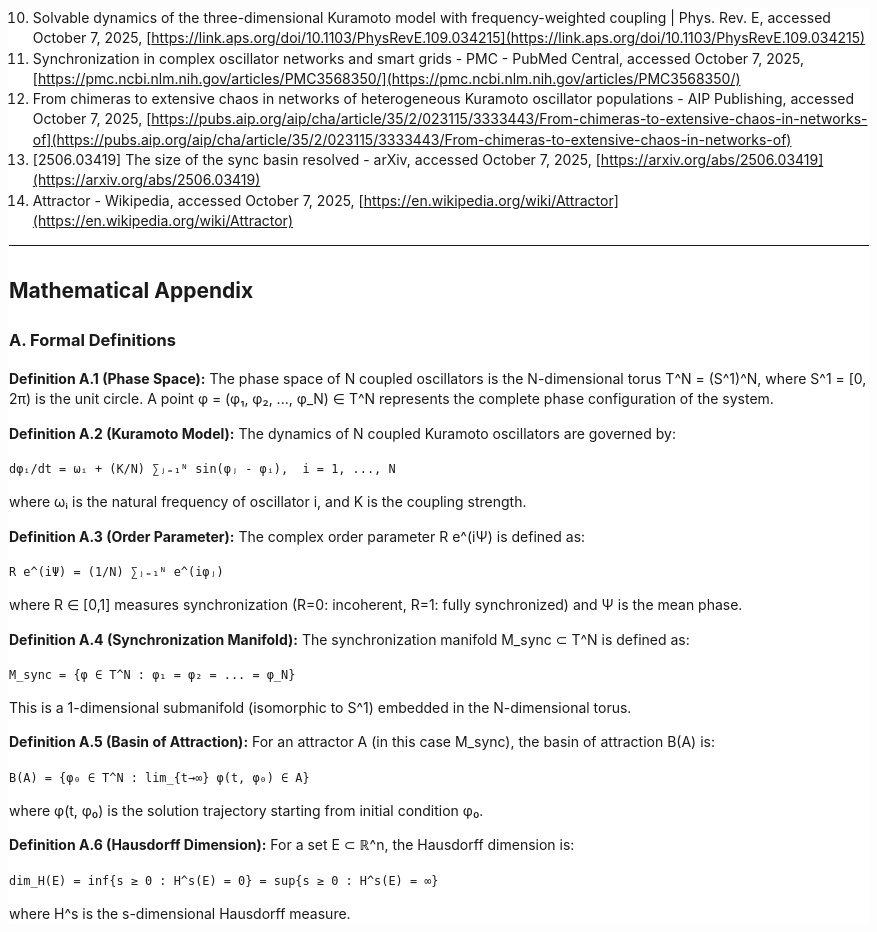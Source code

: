 10. Solvable dynamics of the three-dimensional Kuramoto model with frequency-weighted coupling | Phys. Rev. E, accessed October 7, 2025, [https://link.aps.org/doi/10.1103/PhysRevE.109.034215](https://link.aps.org/doi/10.1103/PhysRevE.109.034215)  
11. Synchronization in complex oscillator networks and smart grids \- PMC \- PubMed Central, accessed October 7, 2025, [https://pmc.ncbi.nlm.nih.gov/articles/PMC3568350/](https://pmc.ncbi.nlm.nih.gov/articles/PMC3568350/)  
12. From chimeras to extensive chaos in networks of heterogeneous Kuramoto oscillator populations \- AIP Publishing, accessed October 7, 2025, [https://pubs.aip.org/aip/cha/article/35/2/023115/3333443/From-chimeras-to-extensive-chaos-in-networks-of](https://pubs.aip.org/aip/cha/article/35/2/023115/3333443/From-chimeras-to-extensive-chaos-in-networks-of)  
13. \[2506.03419\] The size of the sync basin resolved \- arXiv, accessed October 7, 2025, [https://arxiv.org/abs/2506.03419](https://arxiv.org/abs/2506.03419)  
14. Attractor \- Wikipedia, accessed October 7, 2025, [https://en.wikipedia.org/wiki/Attractor](https://en.wikipedia.org/wiki/Attractor)

---

## **Mathematical Appendix**

### **A. Formal Definitions**

**Definition A.1 (Phase Space):** The phase space of N coupled oscillators is the N-dimensional torus T^N = (S^1)^N, where S^1 = [0, 2π) is the unit circle. A point φ = (φ₁, φ₂, ..., φ_N) ∈ T^N represents the complete phase configuration of the system.

**Definition A.2 (Kuramoto Model):** The dynamics of N coupled Kuramoto oscillators are governed by:
```
dφᵢ/dt = ωᵢ + (K/N) ∑ⱼ₌₁ᴺ sin(φⱼ - φᵢ),  i = 1, ..., N
```
where ωᵢ is the natural frequency of oscillator i, and K is the coupling strength.

**Definition A.3 (Order Parameter):** The complex order parameter R e^(iΨ) is defined as:
```
R e^(iΨ) = (1/N) ∑ⱼ₌₁ᴺ e^(iφⱼ)
```
where R ∈ [0,1] measures synchronization (R=0: incoherent, R=1: fully synchronized) and Ψ is the mean phase.

**Definition A.4 (Synchronization Manifold):** The synchronization manifold M_sync ⊂ T^N is defined as:
```
M_sync = {φ ∈ T^N : φ₁ = φ₂ = ... = φ_N}
```
This is a 1-dimensional submanifold (isomorphic to S^1) embedded in the N-dimensional torus.

**Definition A.5 (Basin of Attraction):** For an attractor A (in this case M_sync), the basin of attraction B(A) is:
```
B(A) = {φ₀ ∈ T^N : lim_{t→∞} φ(t, φ₀) ∈ A}
```
where φ(t, φ₀) is the solution trajectory starting from initial condition φ₀.

**Definition A.6 (Hausdorff Dimension):** For a set E ⊂ ℝ^n, the Hausdorff dimension is:
```
dim_H(E) = inf{s ≥ 0 : H^s(E) = 0} = sup{s ≥ 0 : H^s(E) = ∞}
```
where H^s is the s-dimensional Hausdorff measure.

